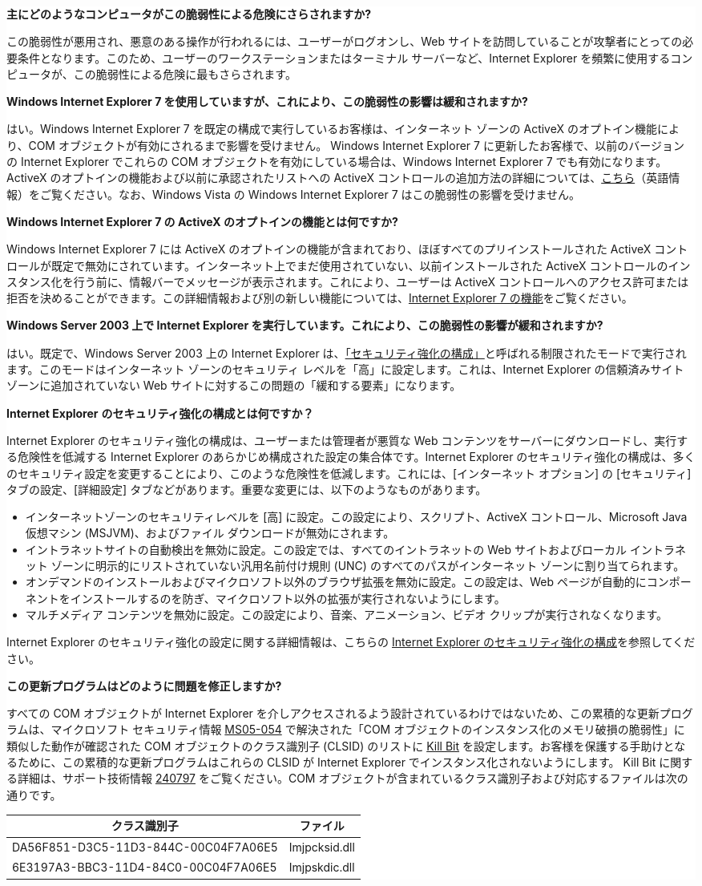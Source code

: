 **主にどのようなコンピュータがこの脆弱性による危険にさらされますか?**
  
この脆弱性が悪用され、悪意のある操作が行われるには、ユーザーがログオンし、Web サイトを訪問していることが攻撃者にとっての必要条件となります。このため、ユーザーのワークステーションまたはターミナル サーバーなど、Internet Explorer を頻繁に使用するコンピュータが、この脆弱性による危険に最もさらされます。
  
**Windows Internet Explorer 7 を使用していますが、これにより、この脆弱性の影響は緩和されますか?**
  
はい。Windows Internet Explorer 7 を既定の構成で実行しているお客様は、インターネット ゾーンの ActiveX のオプトイン機能により、COM オブジェクトが有効にされるまで影響を受けません。 Windows Internet Explorer 7 に更新したお客様で、以前のバージョンの Internet Explorer でこれらの COM オブジェクトを有効にしている場合は、Windows Internet Explorer 7 でも有効になります。ActiveX のオプトインの機能および以前に承認されたリストへの ActiveX コントロールの追加方法の詳細については、[こちら](http://msdn2.microsoft.com/en-us/library/bb250471.aspx)（英語情報）をご覧ください。なお、Windows Vista の Windows Internet Explorer 7 はこの脆弱性の影響を受けません。
  
**Windows Internet Explorer 7 の ActiveX のオプトインの機能とは何ですか?**
  
Windows Internet Explorer 7 には ActiveX のオプトインの機能が含まれており、ほぼすべてのプリインストールされた ActiveX コントロールが既定で無効にされています。インターネット上でまだ使用されていない、以前インストールされた ActiveX コントロールのインスタンス化を行う前に、情報バーでメッセージが表示されます。これにより、ユーザーは ActiveX コントロールへのアクセス許可または拒否を決めることができます。この詳細情報および別の新しい機能については、[Internet Explorer 7 の機能](http://www.microsoft.com/japan/windows/ie/ie7/about/features/default.mspx)をご覧ください。
  
**Windows Server 2003 上で Internet Explorer を実行しています。これにより、この脆弱性の影響が緩和されますか?**
  
はい。既定で、Windows Server 2003 上の Internet Explorer は、[「セキュリティ強化の構成」](http://www.microsoft.com/japan/windowsserver2003/developers/iesecconfig.mspx)と呼ばれる制限されたモードで実行されます。このモードはインターネット ゾーンのセキュリティ レベルを「高」に設定します。これは、Internet Explorer の信頼済みサイト ゾーンに追加されていない Web サイトに対するこの問題の「緩和する要素」になります。
  
**Internet Explorer** **のセキュリティ強化の構成とは何ですか？**
  
Internet Explorer のセキュリティ強化の構成は、ユーザーまたは管理者が悪質な Web コンテンツをサーバーにダウンロードし、実行する危険性を低減する Internet Explorer のあらかじめ構成された設定の集合体です。Internet Explorer のセキュリティ強化の構成は、多くのセキュリティ設定を変更することにより、このような危険性を低減します。これには、\[インターネット オプション\] の \[セキュリティ\] タブの設定、\[詳細設定\] タブなどがあります。重要な変更には、以下のようなものがあります。
  
-   インターネットゾーンのセキュリティレベルを \[高\] に設定。この設定により、スクリプト、ActiveX コントロール、Microsoft Java 仮想マシン (MSJVM)、およびファイル ダウンロードが無効にされます。  
-   イントラネットサイトの自動検出を無効に設定。この設定では、すべてのイントラネットの Web サイトおよびローカル イントラネット ゾーンに明示的にリストされていない汎用名前付け規則 (UNC) のすべてのパスがインターネット ゾーンに割り当てられます。  
-   オンデマンドのインストールおよびマイクロソフト以外のブラウザ拡張を無効に設定。この設定は、Web ページが自動的にコンポーネントをインストールするのを防ぎ、マイクロソフト以外の拡張が実行されないようにします。  
-   マルチメディア コンテンツを無効に設定。この設定により、音楽、アニメーション、ビデオ クリップが実行されなくなります。
  
Internet Explorer のセキュリティ強化の設定に関する詳細情報は、こちらの [Internet Explorer のセキュリティ強化の構成](http://www.microsoft.com/japan/windowsserver2003/developers/iesecconfig.mspx)を参照してください。
  
**この更新プログラムはどのように問題を修正しますか?**
  
すべての COM オブジェクトが Internet Explorer を介しアクセスされるよう設計されているわけではないため、この累積的な更新プログラムは、マイクロソフト セキュリティ情報 [MS05-054](http://technet.microsoft.com/security/bulletin/ms05-054) で解決された「COM オブジェクトのインスタンス化のメモリ破損の脆弱性」に類似した動作が確認された COM オブジェクトのクラス識別子 (CLSID) のリストに [Kill Bit](http://support.microsoft.com/kb/240797) を設定します。お客様を保護する手助けとなるために、この累積的な更新プログラムはこれらの CLSID が Internet Explorer でインスタンス化されないようにします。 Kill Bit に関する詳細は、サポート技術情報 [240797](http://support.microsoft.com/kb/240797) をご覧ください。COM オブジェクトが含まれているクラス識別子および対応するファイルは次の通りです。
  
| クラス識別子                         | ファイル      |  
|--------------------------------------|---------------|  
| DA56F851-D3C5-11D3-844C-00C04F7A06E5 | Imjpcksid.dll |  
| 6E3197A3-BBC3-11D4-84C0-00C04F7A06E5 | Imjpskdic.dll |
  